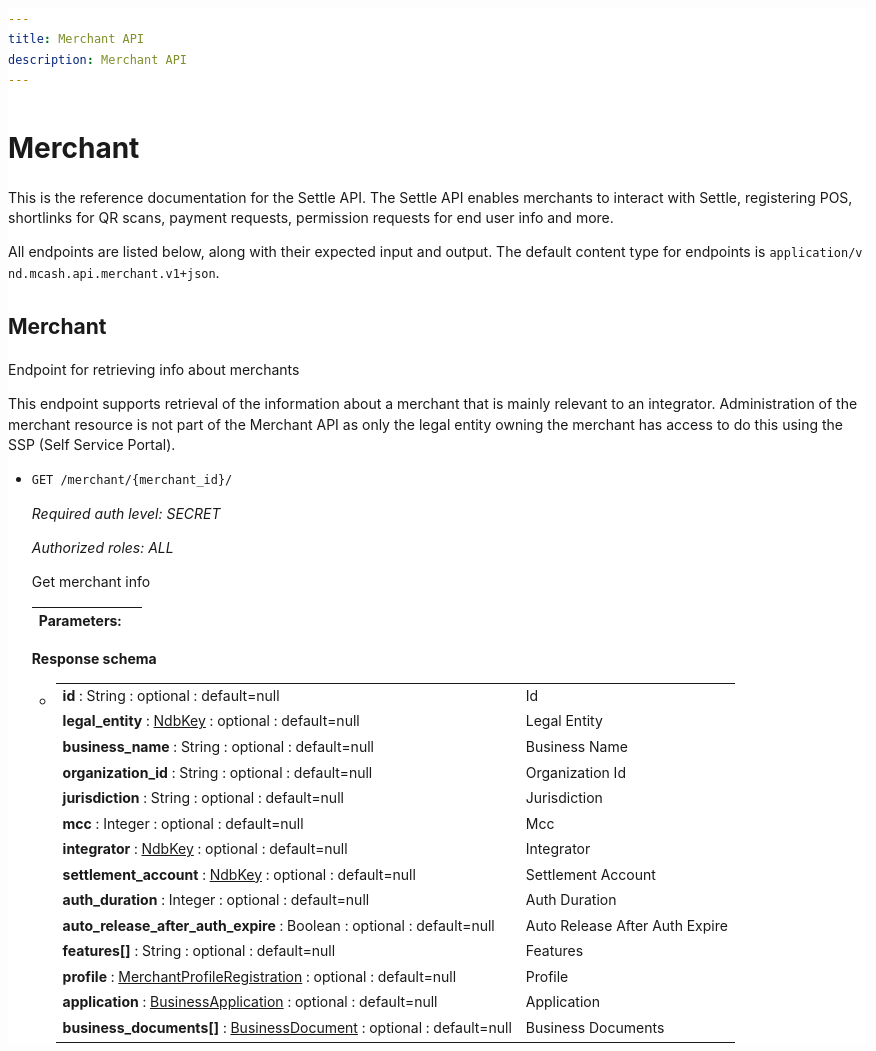 ```yaml
---
title: Merchant API
description: Merchant API
---
```

# Merchant



This is the reference documentation for the Settle API. The Settle API enables merchants to interact with Settle, registering POS, shortlinks for QR scans, payment requests, permission requests for end user info and more.

All endpoints are listed below, along with their expected input and output. The default content type for endpoints is `application/vnd.mcash.api.merchant.v1+json`.

## Merchant[](https://developer.settle.eu/handlers.html#merchant "Permalink to this headline")

Endpoint for retrieving info about merchants

This endpoint supports retrieval of the information about a merchant that is mainly relevant to an integrator. Administration of the merchant resource is not part of the Merchant API as only the legal entity owning the merchant has access to do this using the SSP (Self Service Portal).

* `GET /merchant/{merchant_id}/`[](https://developer.settle.eu/handlers.html#get--merchant--merchant_id-- "Permalink to this definition")

  *Required auth level: SECRET*

  *Authorized roles: ALL*

  Get merchant info

  | Parameters: |     |
  | ----------- | --- |

  **Response schema**

  * |                                                                                                                                              |                                |
    | -------------------------------------------------------------------------------------------------------------------------------------------- | ------------------------------ |
    | **id** : String : optional : default=null                                                                                                    | Id                             |
    | **legal_entity** : [NdbKey](https://developer.settle.eu/types.html#wtforms-fielddoc-handlers-1) : optional : default=null                    | Legal Entity                   |
    | **business_name** : String : optional : default=null                                                                                         | Business Name                  |
    | **organization_id** : String : optional : default=null                                                                                       | Organization Id                |
    | **jurisdiction** : String : optional : default=null                                                                                          | Jurisdiction                   |
    | **mcc** : Integer : optional : default=null                                                                                                  | Mcc                            |
    | **integrator** : [NdbKey](https://developer.settle.eu/types.html#wtforms-fielddoc-handlers-1) : optional : default=null                      | Integrator                     |
    | **settlement_account** : [NdbKey](https://developer.settle.eu/types.html#wtforms-fielddoc-handlers-1) : optional : default=null              | Settlement Account             |
    | **auth_duration** : Integer : optional : default=null                                                                                        | Auth Duration                  |
    | **auto_release_after_auth_expire** : Boolean : optional : default=null                                                                       | Auto Release After Auth Expire |
    | **features\[]** : String : optional : default=null                                                                                           | Features                       |
    | **profile** : [MerchantProfileRegistration](https://developer.settle.eu/types.html#wtforms-fielddoc-handlers-2) : optional : default=null    | Profile                        |
    | **application** : [BusinessApplication](https://developer.settle.eu/types.html#wtforms-fielddoc-handlers-3) : optional : default=null        | Application                    |
    | **business_documents\[]** : [BusinessDocument](https://developer.settle.eu/types.html#wtforms-fielddoc-handlers-4) : optional : default=null | Business Documents             |